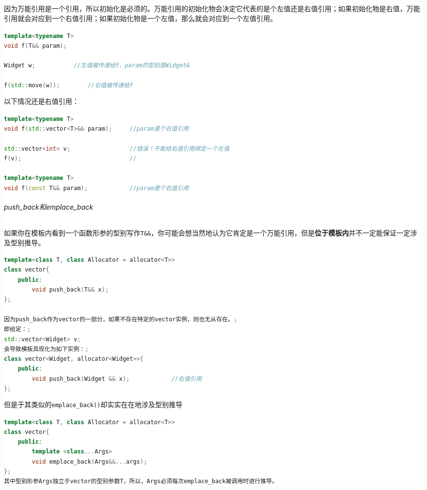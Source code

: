 

因为万能引用是一个引用，所以初始化是必须的。万能引用的初始化物会决定它代表的是个左值还是右值引用；如果初始化物是右值，万能引用就会对应到一个右值引用；如果初始化物是一个左值，那么就会对应到一个左值引用。

```c++
template<typename T>
void f(T&& param);

Widget w;			//左值被传递给f，param的型别是Widget&

f(std::move(w));		//右值被传递给f
```





以下情况还是右值引用：

```c++
template<typename T>
void f(std::vector<T>&& param);		//param是个右值引用

std::vector<int> v;					//错误！不能给右值引用绑定一个左值
f(v);								//

template<typename T>
void f(const T&& param);			//param是个右值引用
```



###### push_back和emplace_back

如果你在模板内看到一个函数形参的型别写作`T&&`，你可能会想当然地认为它肯定是一个万能引用，但是**位于模板内**并不一定能保证一定涉及型别推导。

```c++
template<class T, class Allocator = allocator<T>>
class vector{
  	public:
    	void push_back(T&& x);
};

因为push_back作为vector的一部分，如果不存在特定的vector实例，则也无从存在。;
即给定：;
std::vector<Widget> v;
会导致模板具现化为如下实例：;
class vector<Widget, allocator<Widget>>{
	public:
    	void push_back(Widget && x);			//右值引用
};
```



但是于其类似的`emplace_back()`却实实在在地涉及型别推导

```c++
template<class T, class Allocator = allocator<T>>
class vector{
  	public:
    	template <class...Args>
        void emplace_back(Args&&...args);
};
其中型别形参Args独立于vector的型别参数T，所以，Args必须每次emplace_back被调用时进行推导。
```
